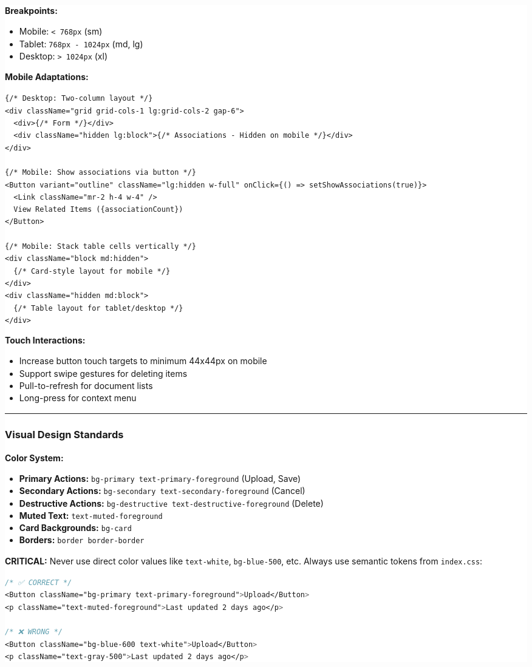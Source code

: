 **Breakpoints:**
- Mobile: `< 768px` (sm)
- Tablet: `768px - 1024px` (md, lg)
- Desktop: `> 1024px` (xl)

**Mobile Adaptations:**
```tsx
{/* Desktop: Two-column layout */}
<div className="grid grid-cols-1 lg:grid-cols-2 gap-6">
  <div>{/* Form */}</div>
  <div className="hidden lg:block">{/* Associations - Hidden on mobile */}</div>
</div>

{/* Mobile: Show associations via button */}
<Button variant="outline" className="lg:hidden w-full" onClick={() => setShowAssociations(true)}>
  <Link className="mr-2 h-4 w-4" />
  View Related Items ({associationCount})
</Button>

{/* Mobile: Stack table cells vertically */}
<div className="block md:hidden">
  {/* Card-style layout for mobile */}
</div>
<div className="hidden md:block">
  {/* Table layout for tablet/desktop */}
</div>
```

**Touch Interactions:**
- Increase button touch targets to minimum 44x44px on mobile
- Support swipe gestures for deleting items
- Pull-to-refresh for document lists
- Long-press for context menu

---

### Visual Design Standards

**Color System:**
- **Primary Actions:** `bg-primary text-primary-foreground` (Upload, Save)
- **Secondary Actions:** `bg-secondary text-secondary-foreground` (Cancel)
- **Destructive Actions:** `bg-destructive text-destructive-foreground` (Delete)
- **Muted Text:** `text-muted-foreground`
- **Card Backgrounds:** `bg-card`
- **Borders:** `border border-border`

**CRITICAL:** Never use direct color values like `text-white`, `bg-blue-500`, etc. Always use semantic tokens from `index.css`:
```css
/* ✅ CORRECT */
<Button className="bg-primary text-primary-foreground">Upload</Button>
<p className="text-muted-foreground">Last updated 2 days ago</p>

/* ❌ WRONG */
<Button className="bg-blue-600 text-white">Upload</Button>
<p className="text-gray-500">Last updated 2 days ago</p>
```

